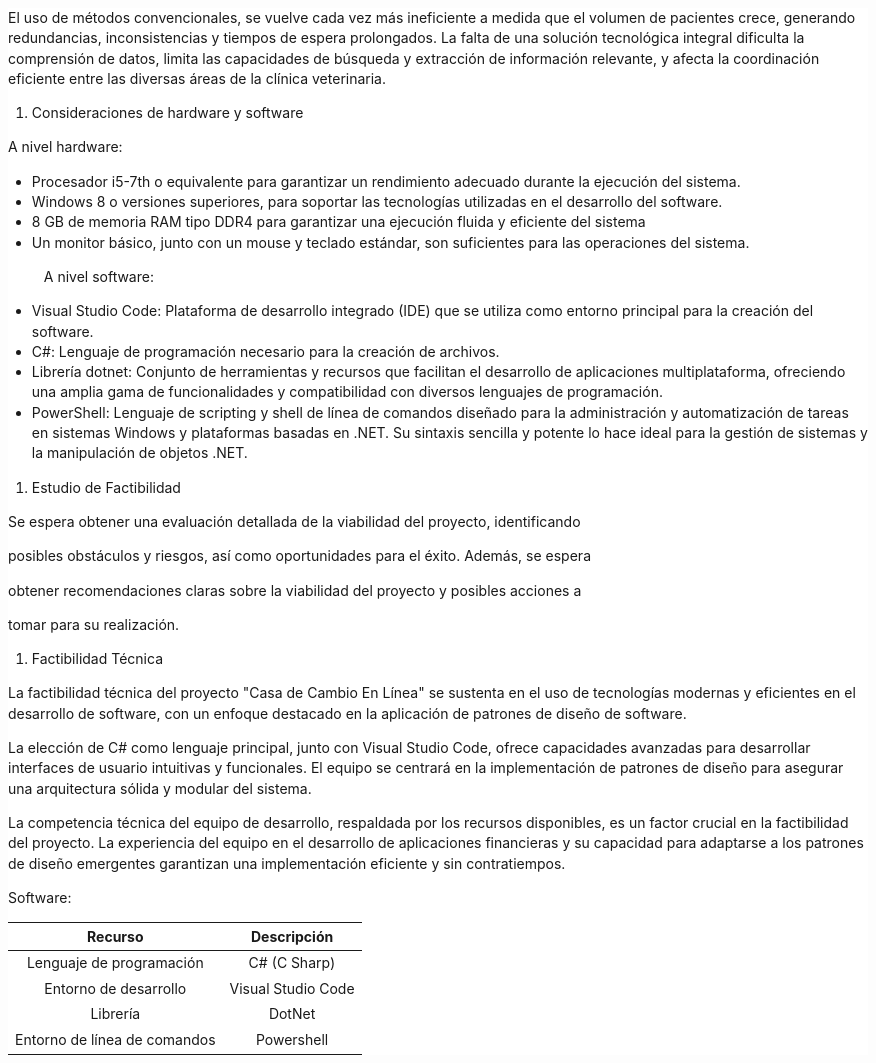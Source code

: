 El uso de métodos convencionales, se vuelve cada vez más ineficiente a medida que el volumen de pacientes crece, generando redundancias, inconsistencias y tiempos de espera prolongados. La falta de una solución tecnológica integral dificulta la comprensión de datos, limita las capacidades de búsqueda y extracción de información relevante, y afecta la coordinación eficiente entre las diversas áreas de la clínica veterinaria. 

1. Consideraciones de hardware y software

A nivel hardware:

- Procesador i5-7th o equivalente para garantizar un rendimiento adecuado durante la ejecución del sistema.
- Windows 8 o versiones superiores, para soportar las tecnologías utilizadas en el desarrollo del software.
- 8 GB de memoria RAM tipo DDR4 para garantizar una ejecución fluida y eficiente del sistema
- Un monitor básico, junto con un mouse y teclado estándar, son suficientes para las operaciones del sistema.

`     `A nivel software:

- Visual Studio Code: Plataforma de desarrollo integrado (IDE) que se utiliza como entorno principal para la creación del software.
- C#: Lenguaje de programación necesario para la creación de archivos.
- Librería dotnet: Conjunto de herramientas y recursos que facilitan el desarrollo de aplicaciones multiplataforma, ofreciendo una amplia gama de funcionalidades y compatibilidad con diversos lenguajes de programación.
- PowerShell: Lenguaje de scripting y shell de línea de comandos diseñado para la administración y automatización de tareas en sistemas Windows y plataformas basadas en .NET. Su sintaxis sencilla y potente lo hace ideal para la gestión de sistemas y la manipulación de objetos .NET.

1. <a name="_2et92p0"></a>Estudio de Factibilidad

Se espera obtener una evaluación detallada de la viabilidad del proyecto, identificando

posibles obstáculos y riesgos, así como oportunidades para el éxito. Además, se espera

obtener recomendaciones claras sobre la viabilidad del proyecto y posibles acciones a

tomar para su realización.

1. <a name="_tyjcwt"></a>Factibilidad Técnica

<a name="_e0rrivg2x8hv"></a>La factibilidad técnica del proyecto "Casa de Cambio En Línea" se sustenta en el uso de tecnologías modernas y eficientes en el desarrollo de software, con un enfoque destacado en la aplicación de patrones de diseño de software.

La elección de C# como lenguaje principal, junto con Visual Studio Code, ofrece capacidades avanzadas para desarrollar interfaces de usuario intuitivas y funcionales. El equipo se centrará en la implementación de patrones de diseño para asegurar una arquitectura sólida y modular del sistema.

La competencia técnica del equipo de desarrollo, respaldada por los recursos disponibles, es un factor crucial en la factibilidad del proyecto. La experiencia del equipo en el desarrollo de aplicaciones financieras y su capacidad para adaptarse a los patrones de diseño emergentes garantizan una implementación eficiente y sin contratiempos.

<a name="_ei9a62ljxk2m"></a>Software: 


|<a name="_uwwwh5uplgi4"></a>Recurso|Descripción|
| :-: | :-: |
|Lenguaje de programación|C# (C Sharp)|
|Entorno de desarrollo|Visual Studio Code|
|Librería|DotNet|
|Entorno de línea de comandos |Powershell|
